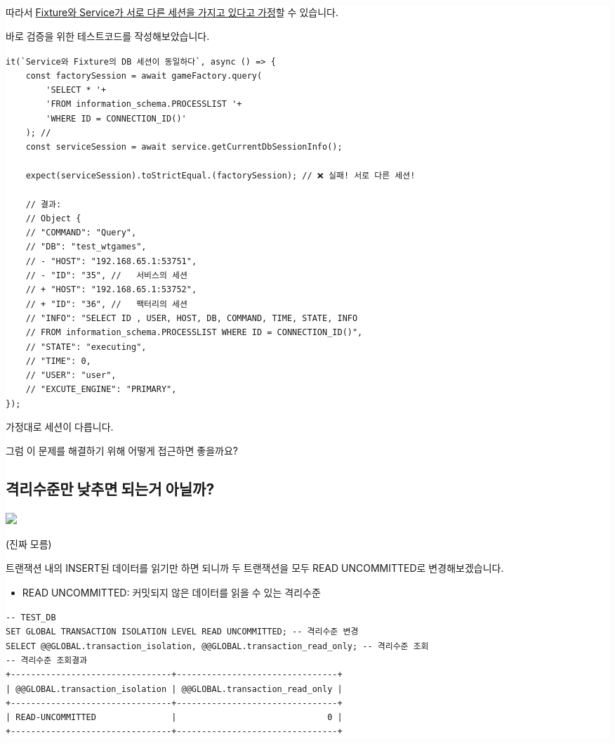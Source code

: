 따라서 <u>Fixture와 Service가 서로 다른 세션을 가지고 있다고 가정</u>할 수 있습니다.

바로 검증을 위한 테스트코드를 작성해보았습니다.

```
it(`Service와 Fixture의 DB 세션이 동일하다`, async () => {
	const factorySession = await gameFactory.query(
		'SELECT * '+
		'FROM information_schema.PROCESSLIST '+
		'WHERE ID = CONNECTION_ID()'
	); // 
	const serviceSession = await service.getCurrentDbSessionInfo();
	
	expect(serviceSession).toStrictEqual.(factorySession); // ❌ 실패! 서로 다른 세션!
    
	// 결과:
	// Object {
	// "COMMAND": "Query",
	// "DB": "test_wtgames",
	// - "HOST": "192.168.65.1:53751",
	// - "ID": "35", //  ️ 서비스의 세션
	// + "HOST": "192.168.65.1:53752",
	// + "ID": "36", //  ️ 팩터리의 세션
	// "INFO": "SELECT ID , USER, HOST, DB, COMMAND, TIME, STATE, INFO
	// FROM information_schema.PROCESSLIST WHERE ID = CONNECTION_ID()",
	// "STATE": "executing",
	// "TIME": 0,
	// "USER": "user",
	// "EXCUTE_ENGINE": "PRIMARY",
});
```

가정대로 세션이 다릅니다.

그럼 이 문제를 해결하기 위해 어떻게 접근하면 좋을까요?

## 격리수준만 낮추면 되는거 아닐까?

![](https://blog.kakaocdn.net/dn/bToeXT/btsIRPm37rh/tfmb7A4LyxBxvUXf87WAxk/img.jpg)

(진짜 모름)

트랜잭션 내의 INSERT된 데이터를 읽기만 하면 되니까 두 트랜잭션을 모두 READ UNCOMMITTED로 변경해보겠습니다.

* READ UNCOMMITTED: 커밋되지 않은 데이터를 읽을 수 있는 격리수준

```
-- TEST_DB
SET GLOBAL TRANSACTION ISOLATION LEVEL READ UNCOMMITTED; -- 격리수준 변경
SELECT @@GLOBAL.transaction_isolation, @@GLOBAL.transaction_read_only; -- 격리수준 조회
-- 격리수준 조회결과
+--------------------------------+--------------------------------+
| @@GLOBAL.transaction_isolation | @@GLOBAL.transaction_read_only |
+--------------------------------+--------------------------------+
| READ-UNCOMMITTED               |                              0 |
+--------------------------------+--------------------------------+
```
